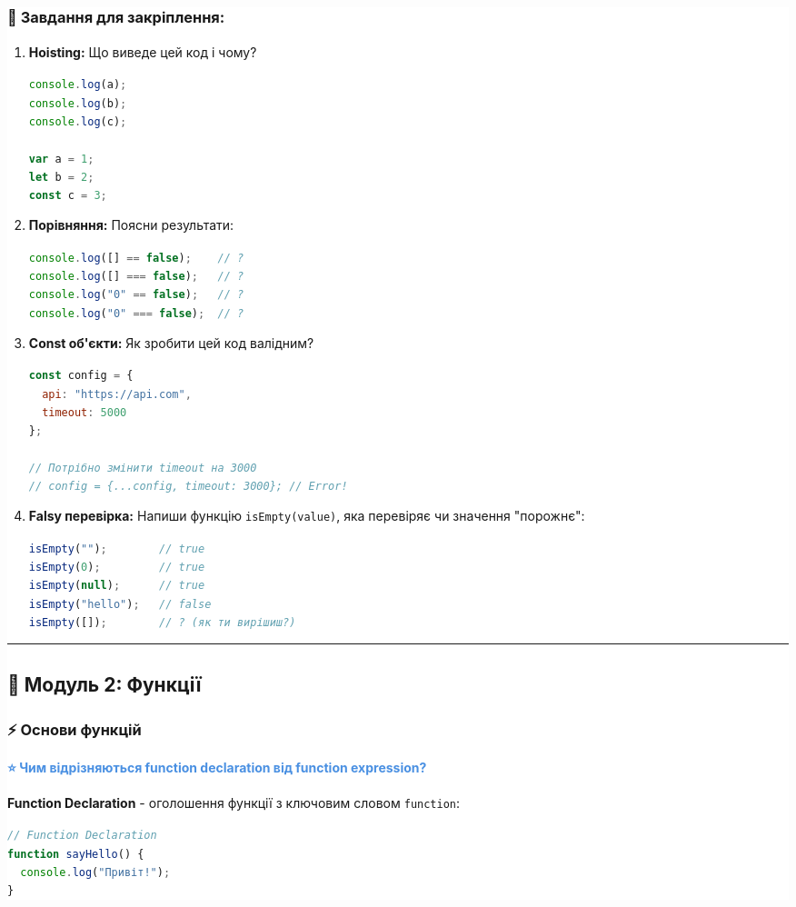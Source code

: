 
### 🎯 **Завдання для закріплення:**

1. **Hoisting:** Що виведе цей код і чому?
   ```javascript
   console.log(a);
   console.log(b);
   console.log(c);
   
   var a = 1;
   let b = 2;
   const c = 3;
   ```

2. **Порівняння:** Поясни результати:
   ```javascript
   console.log([] == false);    // ?
   console.log([] === false);   // ?
   console.log("0" == false);   // ?
   console.log("0" === false);  // ?
   ```

3. **Const об'єкти:** Як зробити цей код валідним?
   ```javascript
   const config = {
     api: "https://api.com",
     timeout: 5000
   };
   
   // Потрібно змінити timeout на 3000
   // config = {...config, timeout: 3000}; // Error!
   ```

4. **Falsy перевірка:** Напиши функцію `isEmpty(value)`, яка перевіряє чи значення "порожнє":
   ```javascript
   isEmpty("");        // true
   isEmpty(0);         // true
   isEmpty(null);      // true
   isEmpty("hello");   // false
   isEmpty([]);        // ? (як ти вирішиш?)
   ```

---

## 🔧 Модуль 2: Функції

### ⚡ Основи функцій

#### <span style="color: #4a90e2">**⭐ Чим відрізняються function declaration від function expression?**</span>

**Function Declaration** - оголошення функції з ключовим словом `function`:
```javascript
// Function Declaration
function sayHello() {
  console.log("Привіт!");
}
```
